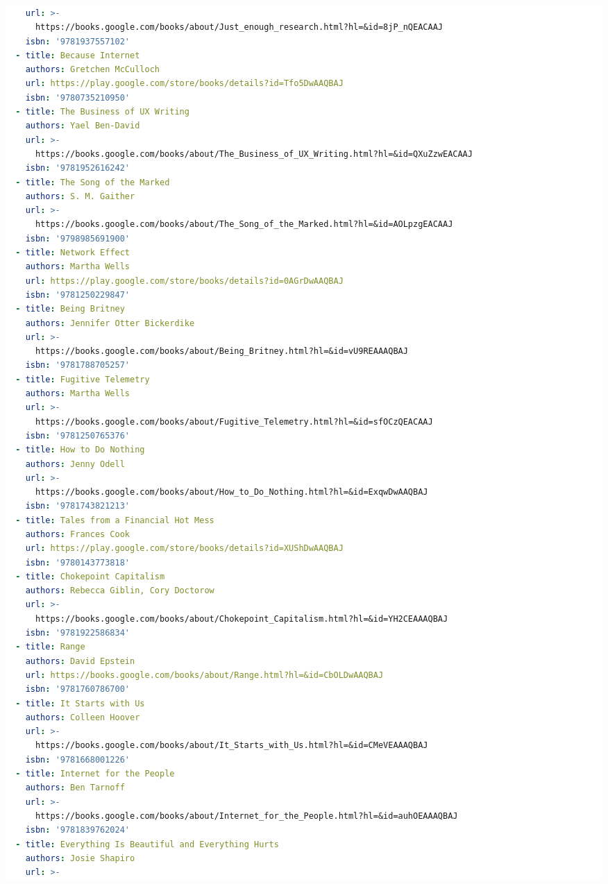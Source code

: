 ```yaml
    url: >-
      https://books.google.com/books/about/Just_enough_research.html?hl=&id=8jP_nQEACAAJ
    isbn: '9781937557102'
  - title: Because Internet
    authors: Gretchen McCulloch
    url: https://play.google.com/store/books/details?id=Tfo5DwAAQBAJ
    isbn: '9780735210950'
  - title: The Business of UX Writing
    authors: Yael Ben-David
    url: >-
      https://books.google.com/books/about/The_Business_of_UX_Writing.html?hl=&id=QXuZzwEACAAJ
    isbn: '9781952616242'
  - title: The Song of the Marked
    authors: S. M. Gaither
    url: >-
      https://books.google.com/books/about/The_Song_of_the_Marked.html?hl=&id=AOLpzgEACAAJ
    isbn: '9798985691900'
  - title: Network Effect
    authors: Martha Wells
    url: https://play.google.com/store/books/details?id=0AGrDwAAQBAJ
    isbn: '9781250229847'
  - title: Being Britney
    authors: Jennifer Otter Bickerdike
    url: >-
      https://books.google.com/books/about/Being_Britney.html?hl=&id=vU9REAAAQBAJ
    isbn: '9781788705257'
  - title: Fugitive Telemetry
    authors: Martha Wells
    url: >-
      https://books.google.com/books/about/Fugitive_Telemetry.html?hl=&id=sfOCzQEACAAJ
    isbn: '9781250765376'
  - title: How to Do Nothing
    authors: Jenny Odell
    url: >-
      https://books.google.com/books/about/How_to_Do_Nothing.html?hl=&id=ExqwDwAAQBAJ
    isbn: '9781743821213'
  - title: Tales from a Financial Hot Mess
    authors: Frances Cook
    url: https://play.google.com/store/books/details?id=XUShDwAAQBAJ
    isbn: '9780143773818'
  - title: Chokepoint Capitalism
    authors: Rebecca Giblin, Cory Doctorow
    url: >-
      https://books.google.com/books/about/Chokepoint_Capitalism.html?hl=&id=YH2CEAAAQBAJ
    isbn: '9781922586834'
  - title: Range
    authors: David Epstein
    url: https://books.google.com/books/about/Range.html?hl=&id=CbOLDwAAQBAJ
    isbn: '9781760786700'
  - title: It Starts with Us
    authors: Colleen Hoover
    url: >-
      https://books.google.com/books/about/It_Starts_with_Us.html?hl=&id=CMeVEAAAQBAJ
    isbn: '9781668001226'
  - title: Internet for the People
    authors: Ben Tarnoff
    url: >-
      https://books.google.com/books/about/Internet_for_the_People.html?hl=&id=auhOEAAAQBAJ
    isbn: '9781839762024'
  - title: Everything Is Beautiful and Everything Hurts
    authors: Josie Shapiro
    url: >-
```